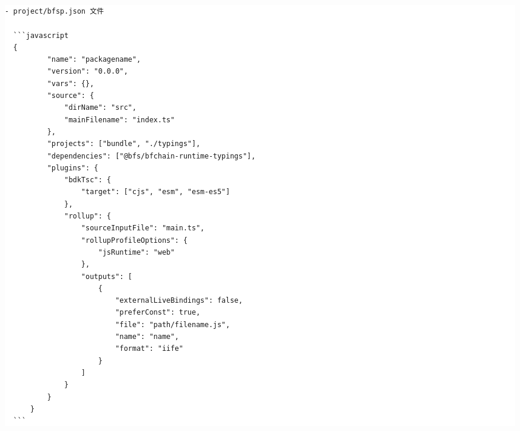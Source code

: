     - project/bfsp.json 文件
    
      ```javascript
      {
              "name": "packagename",
              "version": "0.0.0",
              "vars": {},
              "source": {
                  "dirName": "src",
                  "mainFilename": "index.ts"
              },
              "projects": ["bundle", "./typings"],
              "dependencies": ["@bfs/bfchain-runtime-typings"],
              "plugins": {
                  "bdkTsc": {
                      "target": ["cjs", "esm", "esm-es5"]
                  },
                  "rollup": {
                      "sourceInputFile": "main.ts",
                      "rollupProfileOptions": {
                          "jsRuntime": "web"
                      },
                      "outputs": [
                          {
                              "externalLiveBindings": false,
                              "preferConst": true,
                              "file": "path/filename.js",
                              "name": "name",
                              "format": "iife"
                          }
                      ]
                  }
              }
          }
      ```

